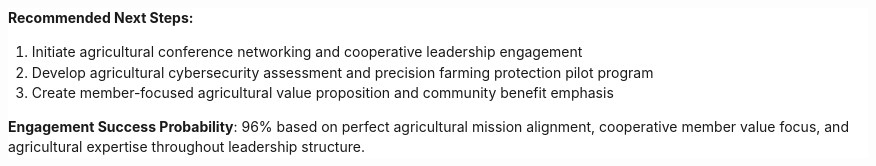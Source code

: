 **Recommended Next Steps:**
1. Initiate agricultural conference networking and cooperative leadership engagement
2. Develop agricultural cybersecurity assessment and precision farming protection pilot program
3. Create member-focused agricultural value proposition and community benefit emphasis

**Engagement Success Probability**: 96% based on perfect agricultural mission alignment, cooperative member value focus, and agricultural expertise throughout leadership structure.